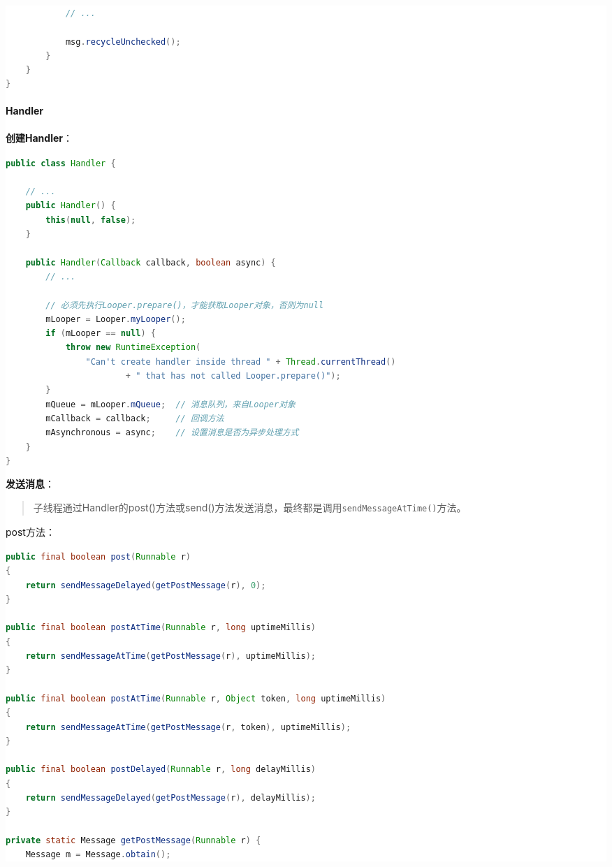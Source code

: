 ```java
            // ...

            msg.recycleUnchecked();
        }
    }
}
```

#### Handler

**创建Handler**：

```java
public class Handler {
    
    // ...
    public Handler() {
        this(null, false);
    }
    
    public Handler(Callback callback, boolean async) {
        // ...
		
        // 必须先执行Looper.prepare()，才能获取Looper对象，否则为null
        mLooper = Looper.myLooper();
        if (mLooper == null) {
            throw new RuntimeException(
                "Can't create handler inside thread " + Thread.currentThread()
                        + " that has not called Looper.prepare()");
        }
        mQueue = mLooper.mQueue;  // 消息队列，来自Looper对象
        mCallback = callback;     // 回调方法
        mAsynchronous = async;    // 设置消息是否为异步处理方式
    }
}
```

**发送消息**：

> 子线程通过Handler的post()方法或send()方法发送消息，最终都是调用`sendMessageAtTime()`方法。

post方法：

```java
public final boolean post(Runnable r)
{
    return sendMessageDelayed(getPostMessage(r), 0);
}

public final boolean postAtTime(Runnable r, long uptimeMillis)
{
    return sendMessageAtTime(getPostMessage(r), uptimeMillis);
}

public final boolean postAtTime(Runnable r, Object token, long uptimeMillis)
{
    return sendMessageAtTime(getPostMessage(r, token), uptimeMillis);
}

public final boolean postDelayed(Runnable r, long delayMillis)
{
    return sendMessageDelayed(getPostMessage(r), delayMillis);
}

private static Message getPostMessage(Runnable r) {
    Message m = Message.obtain();
```